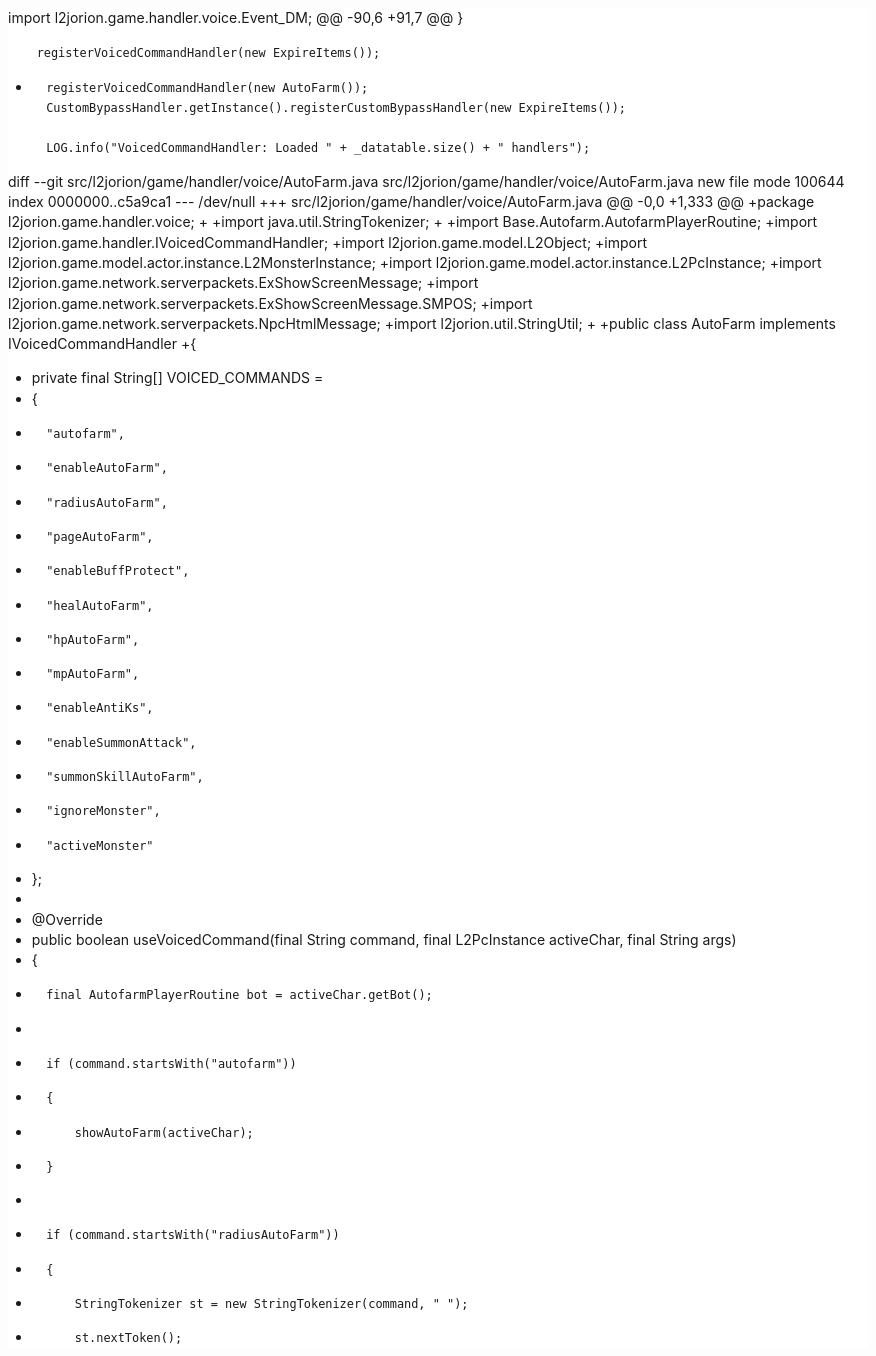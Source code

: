  import l2jorion.game.handler.voice.Event_DM;
@@ -90,6 +91,7 @@
 		}
 		
 		registerVoicedCommandHandler(new ExpireItems());
+		registerVoicedCommandHandler(new AutoFarm());
 		CustomBypassHandler.getInstance().registerCustomBypassHandler(new ExpireItems());
 		
 		LOG.info("VoicedCommandHandler: Loaded " + _datatable.size() + " handlers");
diff --git src/l2jorion/game/handler/voice/AutoFarm.java src/l2jorion/game/handler/voice/AutoFarm.java
new file mode 100644
index 0000000..c5a9ca1
--- /dev/null
+++ src/l2jorion/game/handler/voice/AutoFarm.java
@@ -0,0 +1,333 @@
+package l2jorion.game.handler.voice;
+
+import java.util.StringTokenizer;
+
+import Base.Autofarm.AutofarmPlayerRoutine;
+import l2jorion.game.handler.IVoicedCommandHandler;
+import l2jorion.game.model.L2Object;
+import l2jorion.game.model.actor.instance.L2MonsterInstance;
+import l2jorion.game.model.actor.instance.L2PcInstance;
+import l2jorion.game.network.serverpackets.ExShowScreenMessage;
+import l2jorion.game.network.serverpackets.ExShowScreenMessage.SMPOS;
+import l2jorion.game.network.serverpackets.NpcHtmlMessage;
+import l2jorion.util.StringUtil;
+
+public class AutoFarm implements IVoicedCommandHandler
+{
+	private final String[] VOICED_COMMANDS =
+	{
+		"autofarm",
+		"enableAutoFarm",
+		"radiusAutoFarm",
+		"pageAutoFarm",
+		"enableBuffProtect",
+		"healAutoFarm",
+		"hpAutoFarm",
+		"mpAutoFarm",
+		"enableAntiKs",
+		"enableSummonAttack",
+		"summonSkillAutoFarm",
+		"ignoreMonster",
+		"activeMonster"
+	};
+	
+	@Override
+	public boolean useVoicedCommand(final String command, final L2PcInstance activeChar, final String args)
+	{
+		final AutofarmPlayerRoutine bot = activeChar.getBot();
+		
+		if (command.startsWith("autofarm"))
+		{
+			showAutoFarm(activeChar);
+		}
+		
+		if (command.startsWith("radiusAutoFarm"))
+		{
+			StringTokenizer st = new StringTokenizer(command, " ");
+			st.nextToken();